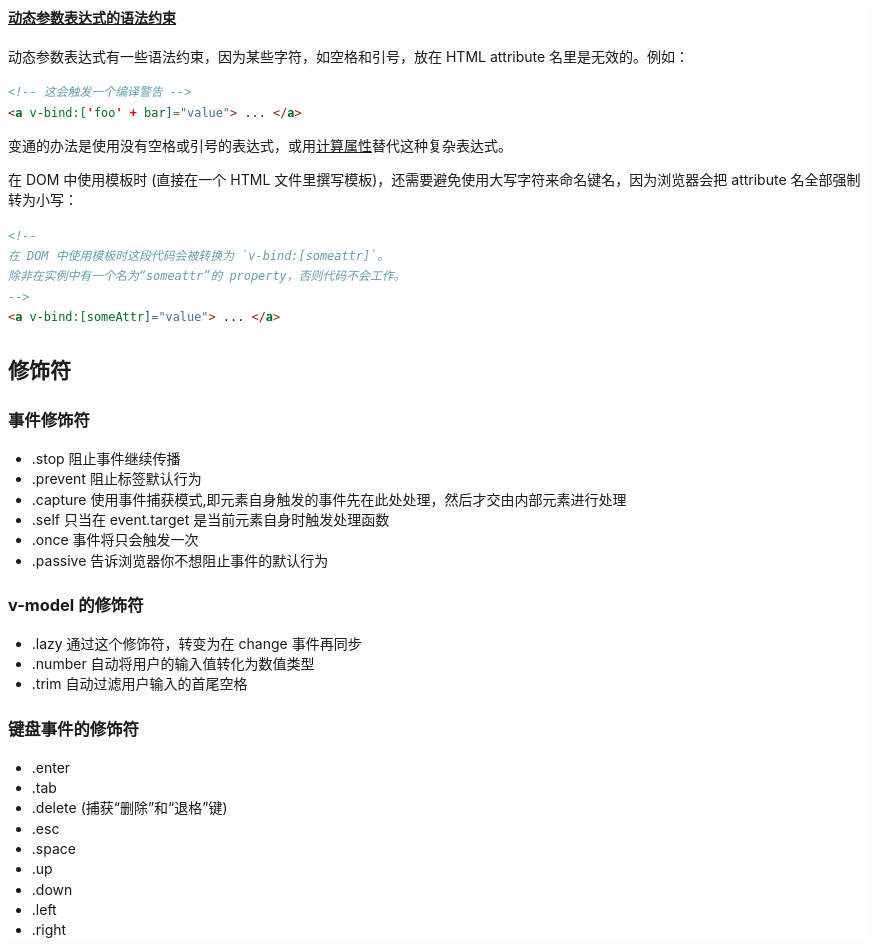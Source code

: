 #### [动态参数表达式的语法约束](https://v3.cn.vuejs.org/guide/template-syntax.html#对动态参数表达式约定)

动态参数表达式有一些语法约束，因为某些字符，如空格和引号，放在 HTML attribute 名里是无效的。例如：

```html
<!-- 这会触发一个编译警告 -->
<a v-bind:['foo' + bar]="value"> ... </a>
```

变通的办法是使用没有空格或引号的表达式，或用[计算属性](https://v3.cn.vuejs.org/guide/computed.html)替代这种复杂表达式。

在 DOM 中使用模板时 (直接在一个 HTML 文件里撰写模板)，还需要避免使用大写字符来命名键名，因为浏览器会把 attribute 名全部强制转为小写：

```html
<!--
在 DOM 中使用模板时这段代码会被转换为 `v-bind:[someattr]`。
除非在实例中有一个名为“someattr”的 property，否则代码不会工作。
-->
<a v-bind:[someAttr]="value"> ... </a>
```









## 修饰符

### **事件修饰符**

- .stop 阻止事件继续传播
- .prevent 阻止标签默认行为
- .capture 使用事件捕获模式,即元素自身触发的事件先在此处处理，然后才交由内部元素进行处理
- .self 只当在 event.target 是当前元素自身时触发处理函数
- .once 事件将只会触发一次
- .passive 告诉浏览器你不想阻止事件的默认行为

### **v-model 的修饰符**

- .lazy 通过这个修饰符，转变为在 change 事件再同步
- .number 自动将用户的输入值转化为数值类型
- .trim 自动过滤用户输入的首尾空格

### **键盘事件的修饰符**

- .enter
- .tab
- .delete (捕获“删除”和“退格”键)
- .esc
- .space
- .up
- .down
- .left
- .right
